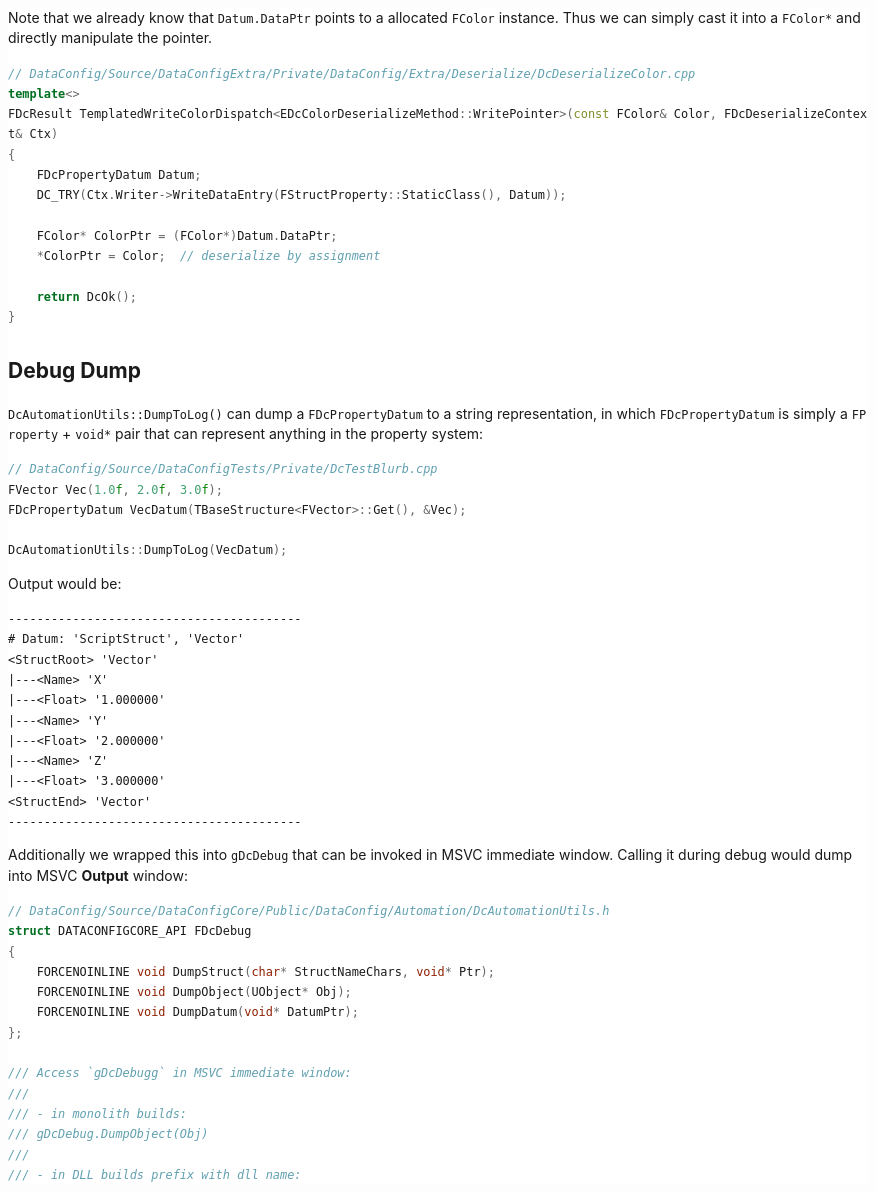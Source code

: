Note that we already know that `Datum.DataPtr` points to a allocated `FColor` instance. Thus we can simply cast it into a `FColor*` and directly manipulate the pointer.

```c++
// DataConfig/Source/DataConfigExtra/Private/DataConfig/Extra/Deserialize/DcDeserializeColor.cpp
template<>
FDcResult TemplatedWriteColorDispatch<EDcColorDeserializeMethod::WritePointer>(const FColor& Color, FDcDeserializeContext& Ctx)
{
	FDcPropertyDatum Datum;
	DC_TRY(Ctx.Writer->WriteDataEntry(FStructProperty::StaticClass(), Datum));

	FColor* ColorPtr = (FColor*)Datum.DataPtr;
	*ColorPtr = Color;	// deserialize by assignment

	return DcOk();
}
```

## Debug Dump

`DcAutomationUtils::DumpToLog()` can dump a `FDcPropertyDatum` to a string representation, in which `FDcPropertyDatum` is simply a `FProperty` + `void*` pair that can represent anything in the property system:

```c++
// DataConfig/Source/DataConfigTests/Private/DcTestBlurb.cpp
FVector Vec(1.0f, 2.0f, 3.0f);
FDcPropertyDatum VecDatum(TBaseStructure<FVector>::Get(), &Vec);

DcAutomationUtils::DumpToLog(VecDatum);
```

Output would be:

```
-----------------------------------------
# Datum: 'ScriptStruct', 'Vector'
<StructRoot> 'Vector'
|---<Name> 'X'
|---<Float> '1.000000'
|---<Name> 'Y'
|---<Float> '2.000000'
|---<Name> 'Z'
|---<Float> '3.000000'
<StructEnd> 'Vector'
-----------------------------------------
```

Additionally we wrapped this into `gDcDebug` that can be invoked in MSVC immediate window. Calling it during debug would dump into MSVC **Output** window:

```c++
// DataConfig/Source/DataConfigCore/Public/DataConfig/Automation/DcAutomationUtils.h
struct DATACONFIGCORE_API FDcDebug
{
	FORCENOINLINE void DumpStruct(char* StructNameChars, void* Ptr);
	FORCENOINLINE void DumpObject(UObject* Obj);
	FORCENOINLINE void DumpDatum(void* DatumPtr);
};

///	Access `gDcDebugg` in MSVC immediate window:
///
///	- in monolith builds:
///	gDcDebug.DumpObject(Obj)
///
///	- in DLL builds prefix with dll name:
```